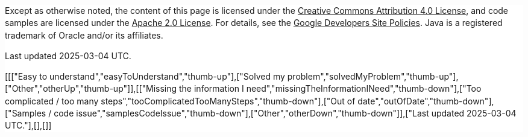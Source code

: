 Except as otherwise noted, the content of this page is licensed under the [Creative Commons Attribution 4.0 License](https://creativecommons.org/licenses/by/4.0/), and code samples are licensed under the [Apache 2.0 License](https://www.apache.org/licenses/LICENSE-2.0). For details, see the [Google Developers Site Policies](https://developers.google.com/site-policies). Java is a registered trademark of Oracle and/or its affiliates.

Last updated 2025-03-04 UTC.

[[["Easy to understand","easyToUnderstand","thumb-up"],["Solved my problem","solvedMyProblem","thumb-up"],["Other","otherUp","thumb-up"]],[["Missing the information I need","missingTheInformationINeed","thumb-down"],["Too complicated / too many steps","tooComplicatedTooManySteps","thumb-down"],["Out of date","outOfDate","thumb-down"],["Samples / code issue","samplesCodeIssue","thumb-down"],["Other","otherDown","thumb-down"]],["Last updated 2025-03-04 UTC."],[],[]] 
